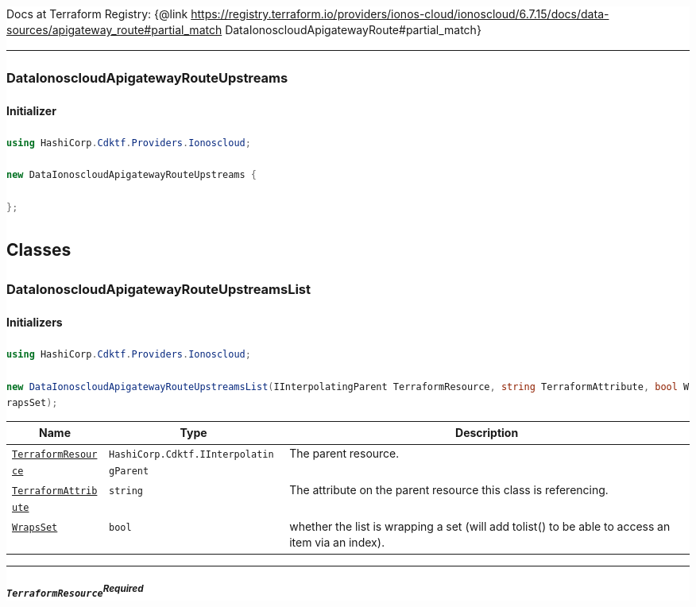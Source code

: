 Docs at Terraform Registry: {@link https://registry.terraform.io/providers/ionos-cloud/ionoscloud/6.7.15/docs/data-sources/apigateway_route#partial_match DataIonoscloudApigatewayRoute#partial_match}

---

### DataIonoscloudApigatewayRouteUpstreams <a name="DataIonoscloudApigatewayRouteUpstreams" id="@cdktf/provider-ionoscloud.dataIonoscloudApigatewayRoute.DataIonoscloudApigatewayRouteUpstreams"></a>

#### Initializer <a name="Initializer" id="@cdktf/provider-ionoscloud.dataIonoscloudApigatewayRoute.DataIonoscloudApigatewayRouteUpstreams.Initializer"></a>

```csharp
using HashiCorp.Cdktf.Providers.Ionoscloud;

new DataIonoscloudApigatewayRouteUpstreams {

};
```


## Classes <a name="Classes" id="Classes"></a>

### DataIonoscloudApigatewayRouteUpstreamsList <a name="DataIonoscloudApigatewayRouteUpstreamsList" id="@cdktf/provider-ionoscloud.dataIonoscloudApigatewayRoute.DataIonoscloudApigatewayRouteUpstreamsList"></a>

#### Initializers <a name="Initializers" id="@cdktf/provider-ionoscloud.dataIonoscloudApigatewayRoute.DataIonoscloudApigatewayRouteUpstreamsList.Initializer"></a>

```csharp
using HashiCorp.Cdktf.Providers.Ionoscloud;

new DataIonoscloudApigatewayRouteUpstreamsList(IInterpolatingParent TerraformResource, string TerraformAttribute, bool WrapsSet);
```

| **Name** | **Type** | **Description** |
| --- | --- | --- |
| <code><a href="#@cdktf/provider-ionoscloud.dataIonoscloudApigatewayRoute.DataIonoscloudApigatewayRouteUpstreamsList.Initializer.parameter.terraformResource">TerraformResource</a></code> | <code>HashiCorp.Cdktf.IInterpolatingParent</code> | The parent resource. |
| <code><a href="#@cdktf/provider-ionoscloud.dataIonoscloudApigatewayRoute.DataIonoscloudApigatewayRouteUpstreamsList.Initializer.parameter.terraformAttribute">TerraformAttribute</a></code> | <code>string</code> | The attribute on the parent resource this class is referencing. |
| <code><a href="#@cdktf/provider-ionoscloud.dataIonoscloudApigatewayRoute.DataIonoscloudApigatewayRouteUpstreamsList.Initializer.parameter.wrapsSet">WrapsSet</a></code> | <code>bool</code> | whether the list is wrapping a set (will add tolist() to be able to access an item via an index). |

---

##### `TerraformResource`<sup>Required</sup> <a name="TerraformResource" id="@cdktf/provider-ionoscloud.dataIonoscloudApigatewayRoute.DataIonoscloudApigatewayRouteUpstreamsList.Initializer.parameter.terraformResource"></a>
